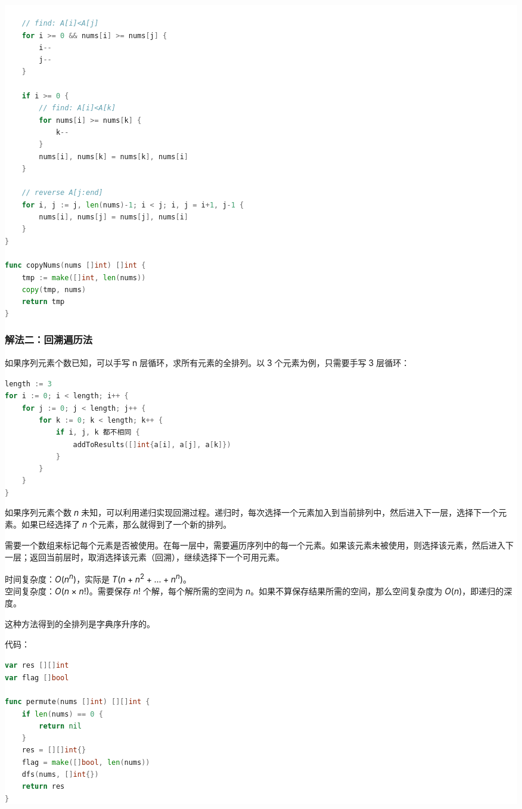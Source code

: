 ```go

	// find: A[i]<A[j]
	for i >= 0 && nums[i] >= nums[j] {
		i--
		j--
	}

	if i >= 0 {
		// find: A[i]<A[k]
		for nums[i] >= nums[k] {
			k--
		}
		nums[i], nums[k] = nums[k], nums[i]
	}

	// reverse A[j:end]
	for i, j := j, len(nums)-1; i < j; i, j = i+1, j-1 {
		nums[i], nums[j] = nums[j], nums[i]
	}
}

func copyNums(nums []int) []int {
	tmp := make([]int, len(nums))
	copy(tmp, nums)
	return tmp
}
```

### 解法二：回溯遍历法
如果序列元素个数已知，可以手写 n 层循环，求所有元素的全排列。以 3 个元素为例，只需要手写 3 层循环：
```go
length := 3
for i := 0; i < length; i++ {
    for j := 0; j < length; j++ {
        for k := 0; k < length; k++ {
            if i, j, k 都不相同 {
                addToResults([]int{a[i], a[j], a[k]})
            }
        }
    }
}
```

如果序列元素个数 $n$ 未知，可以利用递归实现回溯过程。递归时，每次选择一个元素加入到当前排列中，然后进入下一层，选择下一个元素。如果已经选择了 $n$ 个元素，那么就得到了一个新的排列。

需要一个数组来标记每个元素是否被使用。在每一层中，需要遍历序列中的每一个元素。如果该元素未被使用，则选择该元素，然后进入下一层；返回当前层时，取消选择该元素（回溯），继续选择下一个可用元素。

时间复杂度：$O(n^n)$，实际是 $T(n+n^2+...+n^n)$。  
空间复杂度：$O(n×n!)$。需要保存 $n!$ 个解，每个解所需的空间为 $n$。如果不算保存结果所需的空间，那么空间复杂度为 $O(n)$，即递归的深度。

这种方法得到的全排列是字典序升序的。

代码：
```go
var res [][]int
var flag []bool

func permute(nums []int) [][]int {
	if len(nums) == 0 {
		return nil
	}
	res = [][]int{}
	flag = make([]bool, len(nums))
	dfs(nums, []int{})
	return res
}
```